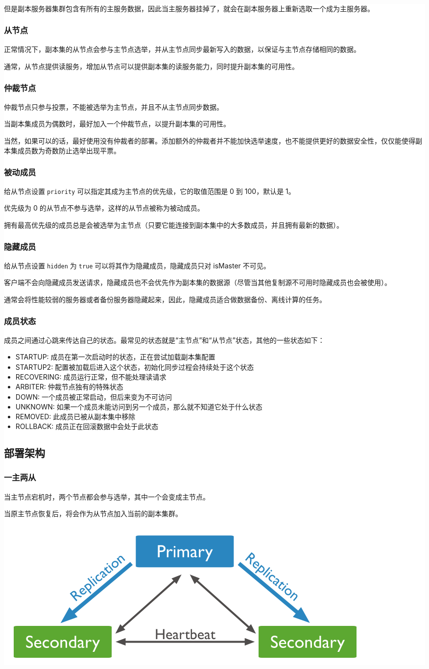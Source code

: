 但是副本服务器集群包含有所有的主服务数据，因此当主服务器挂掉了，就会在副本服务器上重新选取一个成为主服务器。

### 从节点

正常情况下，副本集的从节点会参与主节点选举，并从主节点同步最新写入的数据，以保证与主节点存储相同的数据。

通常，从节点提供读服务，增加从节点可以提供副本集的读服务能力，同时提升副本集的可用性。

### 仲裁节点

仲裁节点只参与投票，不能被选举为主节点，并且不从主节点同步数据。

当副本集成员为偶数时，最好加入一个仲裁节点，以提升副本集的可用性。

当然，如果可以的话，最好使用没有仲裁者的部署。添加额外的仲裁者并不能加快选举速度，也不能提供更好的数据安全性，仅仅能使得副本集成员数为奇数防止选举出现平票。

### 被动成员

给从节点设置 `priority` 可以指定其成为主节点的优先级，它的取值范围是 0 到 100，默认是 1。

优先级为 0 的从节点不参与选举，这样的从节点被称为被动成员。

拥有最高优先级的成员总是会被选举为主节点（只要它能连接到副本集中的大多数成员，并且拥有最新的数据）。

### 隐藏成员

给从节点设置 `hidden` 为 `true` 可以将其作为隐藏成员，隐藏成员只对 isMaster 不可见。

客户端不会向隐藏成员发送请求，隐藏成员也不会优先作为副本集的数据源（尽管当其他复制源不可用时隐藏成员也会被使用）。

通常会将性能较弱的服务器或者备份服务器隐藏起来，因此，隐藏成员适合做数据备份、离线计算的任务。

### 成员状态

成员之间通过心跳来传达自己的状态。最常见的状态就是“主节点”和“从节点”状态，其他的一些状态如下：

- STARTUP: 成员在第一次启动时的状态，正在尝试加载副本集配置
- STARTUP2: 配置被加载后进入这个状态，初始化同步过程会持续处于这个状态
- RECOVERING: 成员运行正常，但不能处理读请求
- ARBITER: 仲裁节点独有的特殊状态
- DOWN: 一个成员被正常启动，但后来变为不可访问
- UNKNOWN: 如果一个成员未能访问到另一个成员，那么就不知道它处于什么状态
- REMOVED: 此成员已被从副本集中移除
- ROLLBACK: 成员正在回滚数据中会处于此状态

## 部署架构

### 一主两从

当主节点宕机时，两个节点都会参与选举，其中一个会变成主节点。

当原主节点恢复后，将会作为从节点加入当前的副本集群。

![一主两从](assets/一主两从.png)